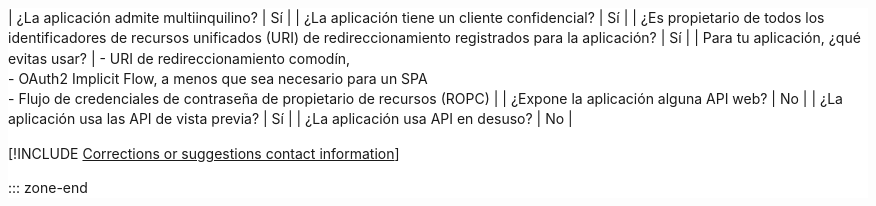 | ¿La aplicación admite multiinquilino? | Sí |
| ¿La aplicación tiene un cliente confidencial? | Sí |
| ¿Es propietario de todos los identificadores de recursos unificados (URI) de redireccionamiento registrados para la aplicación? | Sí |
| Para tu aplicación, ¿qué evitas usar? | - URI de redireccionamiento comodín,<br/>- OAuth2 Implicit Flow, a menos que sea necesario para un SPA<br/>- Flujo de credenciales de contraseña de propietario de recursos (ROPC) |
| ¿Expone la aplicación alguna API web? | No |
| ¿La aplicación usa las API de vista previa? | Sí |
| ¿La aplicación usa API en desuso? | No |

[!INCLUDE [Corrections or suggestions contact information](../includes/corrections-or-suggestions.md)]

::: zone-end
